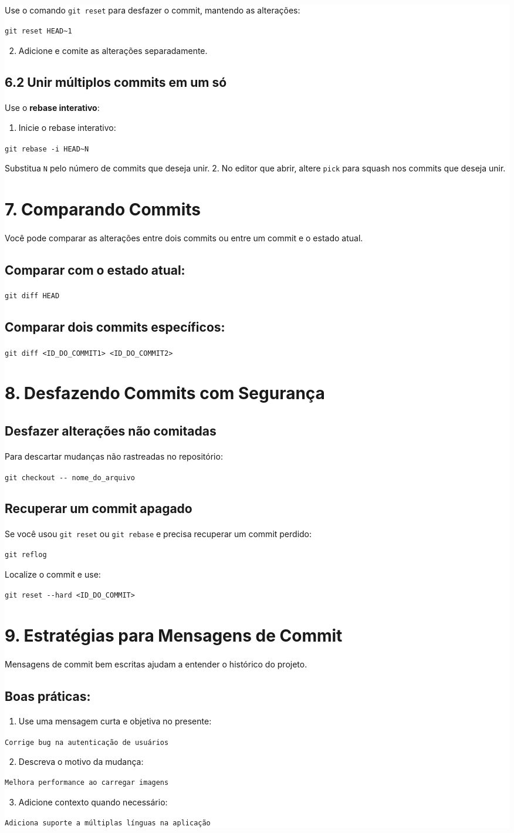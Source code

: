 Use o comando `git reset` para desfazer o commit, mantendo as alterações:
```
git reset HEAD~1
```
2. Adicione e comite as alterações separadamente.

## 6.2 Unir múltiplos commits em um só
Use o **rebase interativo**:

1. Inicie o rebase interativo:
```
git rebase -i HEAD~N
```
Substitua `N` pelo número de commits que deseja unir.
2. No editor que abrir, altere `pick` para squash nos commits que deseja unir.

# 7. Comparando Commits
Você pode comparar as alterações entre dois commits ou entre um commit e o estado atual.

## Comparar com o estado atual:
```
git diff HEAD
```
## Comparar dois commits específicos:
```
git diff <ID_DO_COMMIT1> <ID_DO_COMMIT2>
```
# 8. Desfazendo Commits com Segurança
## Desfazer alterações não comitadas
Para descartar mudanças não rastreadas no repositório:
```
git checkout -- nome_do_arquivo
```
## Recuperar um commit apagado
Se você usou `git reset` ou `git rebase` e precisa recuperar um commit perdido:
```
git reflog
```
Localize o commit e use:
```
git reset --hard <ID_DO_COMMIT>
```
# 9. Estratégias para Mensagens de Commit
Mensagens de commit bem escritas ajudam a entender o histórico do projeto.

## Boas práticas:
1. Use uma mensagem curta e objetiva no presente:
```
Corrige bug na autenticação de usuários
```
2. Descreva o motivo da mudança:
```
Melhora performance ao carregar imagens
```
3. Adicione contexto quando necessário:
```
Adiciona suporte a múltiplas línguas na aplicação
```